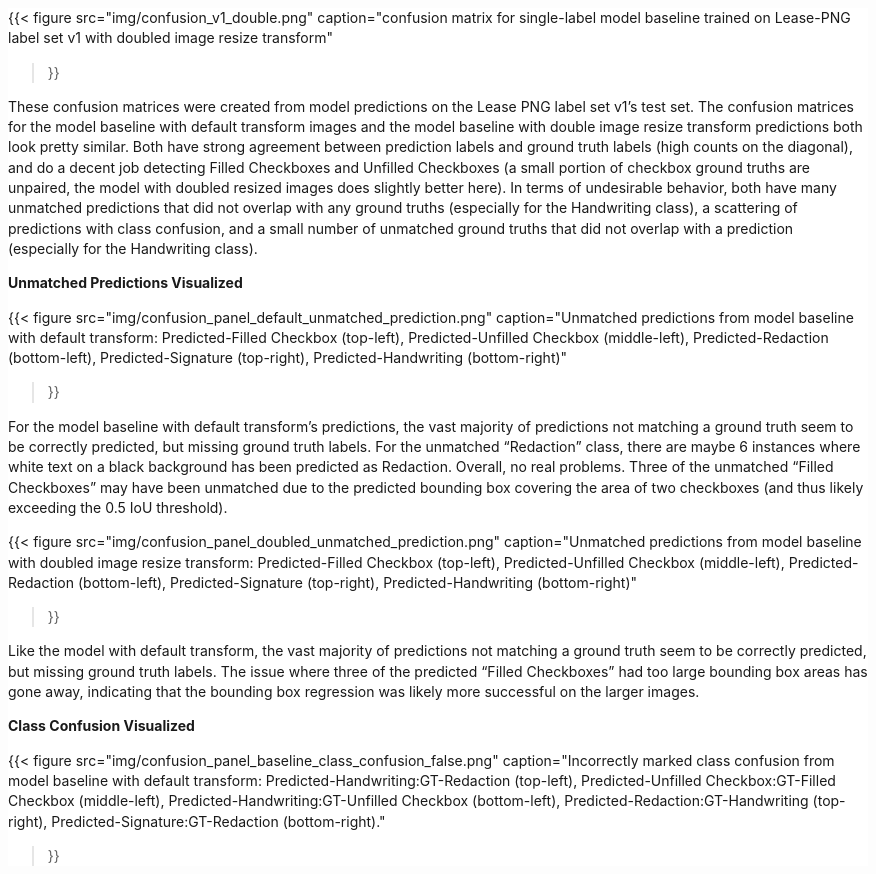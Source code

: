 {{< figure 
src="img/confusion_v1_double.png"
caption="confusion matrix for single-label model baseline trained on Lease-PNG label set v1 with doubled image resize transform"
>}}

These confusion matrices were created from model predictions on the Lease PNG label set v1’s test set. The confusion matrices for the model baseline with default transform images and the model baseline with double image resize transform predictions both look pretty similar. Both have strong agreement between prediction labels and ground truth labels (high counts on the diagonal), and do a decent job detecting Filled Checkboxes and Unfilled Checkboxes (a small portion of checkbox ground truths are unpaired, the model with doubled resized images does slightly better here). In terms of undesirable behavior, both have many unmatched predictions that did not overlap with any ground truths (especially for the Handwriting class), a scattering of predictions with class confusion, and a small number of unmatched ground truths that did not overlap with a prediction (especially for the Handwriting class). 

**Unmatched Predictions Visualized**

{{< figure 
src="img/confusion_panel_default_unmatched_prediction.png"
caption="Unmatched predictions from model baseline with default transform: Predicted-Filled Checkbox (top-left), Predicted-Unfilled Checkbox (middle-left), Predicted-Redaction (bottom-left), Predicted-Signature (top-right), Predicted-Handwriting (bottom-right)"
>}}

For the model baseline with default transform’s predictions, the vast majority of predictions not matching a ground truth seem to be correctly predicted, but missing ground truth labels. For the unmatched “Redaction” class, there are maybe 6 instances where white text on a black background has been predicted as Redaction. Overall, no real problems. Three of the unmatched “Filled Checkboxes” may have been unmatched due to the predicted bounding box covering the area of two checkboxes (and thus likely exceeding the 0.5 IoU threshold). 

{{< figure 
src="img/confusion_panel_doubled_unmatched_prediction.png"
caption="Unmatched predictions from model baseline with doubled image resize transform: Predicted-Filled Checkbox (top-left), Predicted-Unfilled Checkbox (middle-left), Predicted-Redaction (bottom-left), Predicted-Signature (top-right), Predicted-Handwriting (bottom-right)"
>}}

Like the model with default transform, the vast majority of predictions not matching a ground truth seem to be correctly predicted, but missing ground truth labels. The issue where three of the predicted “Filled Checkboxes” had too large bounding box areas has gone away, indicating that the bounding box regression was likely more successful on the larger images.

**Class Confusion Visualized**

{{< figure 
src="img/confusion_panel_baseline_class_confusion_false.png"
caption="Incorrectly marked class confusion from model baseline with default transform: Predicted-Handwriting:GT-Redaction (top-left), Predicted-Unfilled Checkbox:GT-Filled Checkbox (middle-left), Predicted-Handwriting:GT-Unfilled Checkbox (bottom-left), Predicted-Redaction:GT-Handwriting (top-right), Predicted-Signature:GT-Redaction (bottom-right)."
>}}
